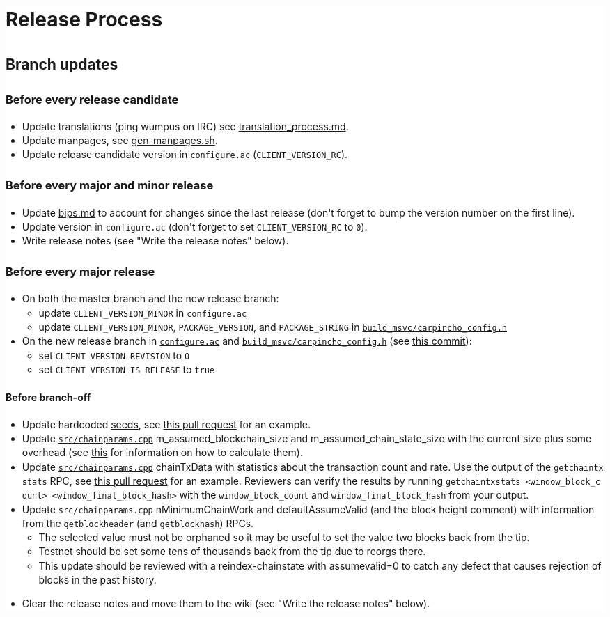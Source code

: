 Release Process
====================

## Branch updates

### Before every release candidate

* Update translations (ping wumpus on IRC) see [translation_process.md](https://github.com/carpincho/carpincho/blob/master/doc/translation_process.md#synchronising-translations).
* Update manpages, see [gen-manpages.sh](https://github.com/carpincho/carpincho/blob/master/contrib/devtools/README.md#gen-manpagessh).
* Update release candidate version in `configure.ac` (`CLIENT_VERSION_RC`).

### Before every major and minor release

* Update [bips.md](bips.md) to account for changes since the last release (don't forget to bump the version number on the first line).
* Update version in `configure.ac` (don't forget to set `CLIENT_VERSION_RC` to `0`).
* Write release notes (see "Write the release notes" below).

### Before every major release

* On both the master branch and the new release branch:
  - update `CLIENT_VERSION_MINOR` in [`configure.ac`](../configure.ac)
  - update `CLIENT_VERSION_MINOR`, `PACKAGE_VERSION`, and `PACKAGE_STRING` in [`build_msvc/carpincho_config.h`](/build_msvc/carpincho_config.h)
* On the new release branch in [`configure.ac`](../configure.ac) and [`build_msvc/carpincho_config.h`](/build_msvc/carpincho_config.h) (see [this commit](https://github.com/carpincho/carpincho/commit/742f7dd)):
  - set `CLIENT_VERSION_REVISION` to `0`
  - set `CLIENT_VERSION_IS_RELEASE` to `true`

#### Before branch-off

* Update hardcoded [seeds](/contrib/seeds/README.md), see [this pull request](https://github.com/carpincho/carpincho/pull/7415) for an example.
* Update [`src/chainparams.cpp`](/src/chainparams.cpp) m_assumed_blockchain_size and m_assumed_chain_state_size with the current size plus some overhead (see [this](#how-to-calculate-assumed-blockchain-and-chain-state-size) for information on how to calculate them).
* Update [`src/chainparams.cpp`](/src/chainparams.cpp) chainTxData with statistics about the transaction count and rate. Use the output of the `getchaintxstats` RPC, see
  [this pull request](https://github.com/carpincho/carpincho/pull/20263) for an example. Reviewers can verify the results by running `getchaintxstats <window_block_count> <window_final_block_hash>` with the `window_block_count` and `window_final_block_hash` from your output.
* Update `src/chainparams.cpp` nMinimumChainWork and defaultAssumeValid (and the block height comment) with information from the `getblockheader` (and `getblockhash`) RPCs.
  - The selected value must not be orphaned so it may be useful to set the value two blocks back from the tip.
  - Testnet should be set some tens of thousands back from the tip due to reorgs there.
  - This update should be reviewed with a reindex-chainstate with assumevalid=0 to catch any defect
     that causes rejection of blocks in the past history.
- Clear the release notes and move them to the wiki (see "Write the release notes" below).
